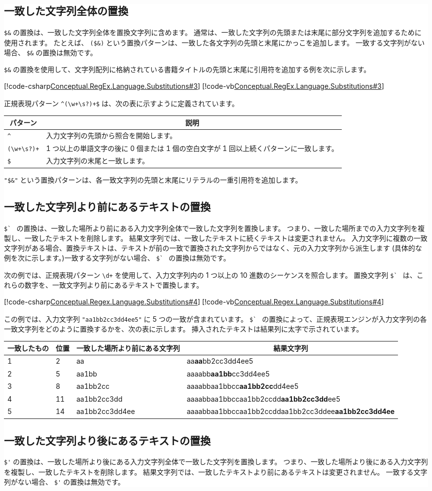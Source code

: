 ## <a name="substituting-the-entire-match"></a>一致した文字列全体の置換  
 `$&` の置換は、一致した文字列全体を置換文字列に含めます。 通常は、一致した文字列の先頭または末尾に部分文字列を追加するために使用されます。 たとえば、 `($&)` という置換パターンは、一致した各文字列の先頭と末尾にかっこを追加します。 一致する文字列がない場合、 `$&` の置換は無効です。  
  
 `$&` の置換を使用して、文字列配列に格納されている書籍タイトルの先頭と末尾に引用符を追加する例を次に示します。  
  
 [!code-csharp[Conceptual.RegEx.Language.Substitutions#3](../../../samples/snippets/csharp/VS_Snippets_CLR/conceptual.regex.language.substitutions/cs/entirematch1.cs#3)]
 [!code-vb[Conceptual.RegEx.Language.Substitutions#3](../../../samples/snippets/visualbasic/VS_Snippets_CLR/conceptual.regex.language.substitutions/vb/entirematch1.vb#3)]  
  
 正規表現パターン `^(\w+\s?)+$` は、次の表に示すように定義されています。  
  
|パターン|説明|  
|-------------|-----------------|  
|`^`|入力文字列の先頭から照合を開始します。|  
|`(\w+\s?)+`|1 つ以上の単語文字の後に 0 個または 1 個の空白文字が 1 回以上続くパターンに一致します。|  
|`$`|入力文字列の末尾と一致します。|  
  
 `"$&"` という置換パターンは、各一致文字列の先頭と末尾にリテラルの一重引用符を追加します。  

## <a name="substituting-the-text-before-the-match"></a>一致した文字列より前にあるテキストの置換  
 ``$` `` の置換は、一致した場所より前にある入力文字列全体で一致した文字列を置換します。 つまり、一致した場所までの入力文字列を複製し、一致したテキストを削除します。 結果文字列では、一致したテキストに続くテキストは変更されません。 入力文字列に複数の一致文字列がある場合、置換テキストは、テキストが前の一致で置換された文字列からではなく、元の入力文字列から派生します \(具体的な例を次に示します。\)一致する文字列がない場合、 ``$` `` の置換は無効です。  
  
 次の例では、正規表現パターン `\d+` を使用して、入力文字列内の 1 つ以上の 10 進数のシーケンスを照合します。 置換文字列 ``$` `` は、これらの数字を、一致文字列より前にあるテキストで置換します。  
  
 [!code-csharp[Conceptual.Regex.Language.Substitutions#4](../../../samples/snippets/csharp/VS_Snippets_CLR/conceptual.regex.language.substitutions/cs/before1.cs#4)]
 [!code-vb[Conceptual.Regex.Language.Substitutions#4](../../../samples/snippets/visualbasic/VS_Snippets_CLR/conceptual.regex.language.substitutions/vb/before1.vb#4)]  
  
 この例では、入力文字列 `"aa1bb2cc3dd4ee5"` に 5 つの一致が含まれています。 ``$` `` の置換によって、正規表現エンジンが入力文字列の各一致文字列をどのように置換するかを、次の表に示します。 挿入されたテキストは結果列に太字で示されています。  
  
|一致したもの|位置|一致した場所より前にある文字列|結果文字列|  
|-----------|--------------|-------------------------|-------------------|  
|1|2|aa|aa**aa**bb2cc3dd4ee5|  
|2|5|aa1bb|aaaabb**aa1bb**cc3dd4ee5|  
|3|8|aa1bb2cc|aaaabbaa1bbcc**aa1bb2cc**dd4ee5|  
|4|11|aa1bb2cc3dd|aaaabbaa1bbccaa1bb2ccdd**aa1bb2cc3dd**ee5|  
|5|14|aa1bb2cc3dd4ee|aaaabbaa1bbccaa1bb2ccddaa1bb2cc3ddee**aa1bb2cc3dd4ee**|

## <a name="substituting-the-text-after-the-match"></a>一致した文字列より後にあるテキストの置換  
 `$'` の置換は、一致した場所より後にある入力文字列全体で一致した文字列を置換します。 つまり、一致した場所より後にある入力文字列を複製し、一致したテキストを削除します。 結果文字列では、一致したテキストより前にあるテキストは変更されません。 一致する文字列がない場合、  `$'` の置換は無効です。  
  